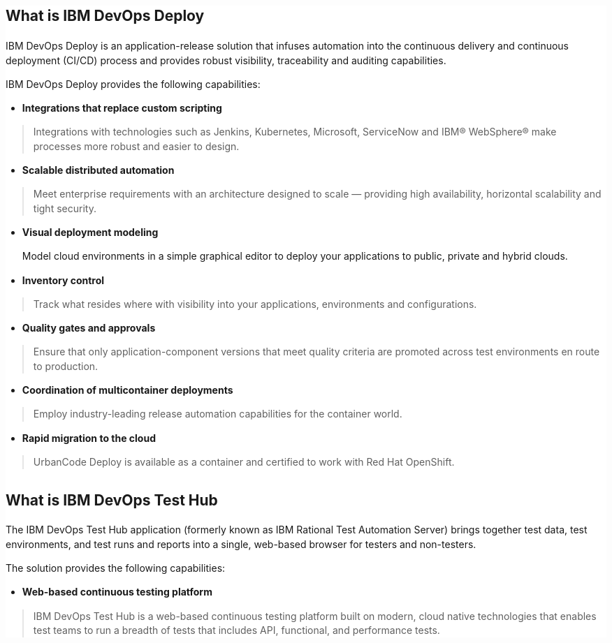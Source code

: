 ## What is IBM DevOps Deploy

IBM DevOps Deploy is an application-release solution that infuses
automation into the continuous delivery and continuous deployment
(CI/CD) process and provides robust visibility, traceability and
auditing capabilities.

IBM DevOps Deploy provides the following capabilities:

  - **Integrations that replace custom scripting**

> Integrations with technologies such as Jenkins, Kubernetes, Microsoft,
> ServiceNow and IBM® WebSphere® make processes more robust and easier
> to design.

  - **Scalable distributed automation**

> Meet enterprise requirements with an architecture designed to scale —
> providing high availability, horizontal scalability and tight
> security.

  - **Visual deployment modeling**
    
    Model cloud environments in a simple graphical editor to deploy your
    applications to public, private and hybrid clouds.

  - **Inventory control**

> Track what resides where with visibility into your applications,
> environments and configurations.

  - **Quality gates and approvals**

> Ensure that only application-component versions that meet quality
> criteria are promoted across test environments en route to production.

  - **Coordination of multicontainer deployments**

> Employ industry-leading release automation capabilities for the
> container world.

  - **Rapid migration to the cloud**

> UrbanCode Deploy is available as a container and certified to work
> with Red Hat OpenShift.

## What is IBM DevOps Test Hub

The IBM DevOps Test Hub application (formerly known as IBM Rational Test
Automation Server) brings together test data, test environments, and
test runs and reports into a single, web-based browser for testers and
non-testers.

The solution provides the following capabilities:

  - **Web-based continuous testing platform**

> IBM DevOps Test Hub is a web-based continuous testing platform built
> on modern, cloud native technologies that enables test teams to run a
> breadth of tests that includes API, functional, and performance tests.
